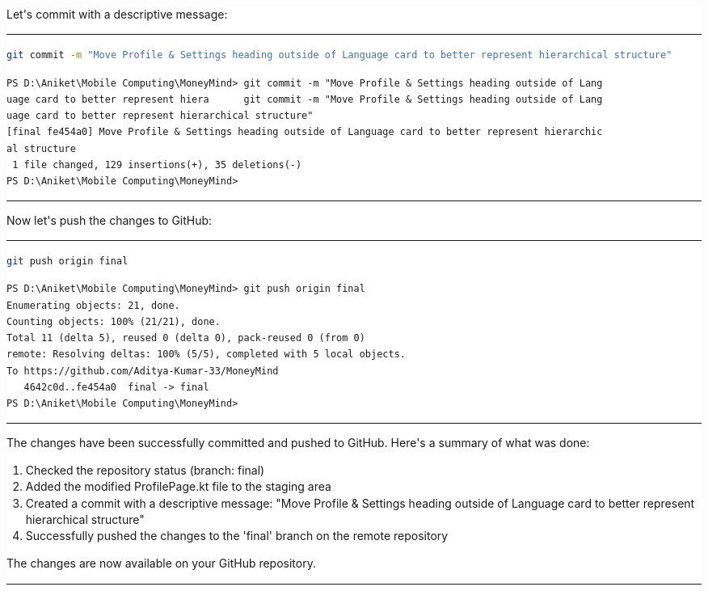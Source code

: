 Let's commit with a descriptive message:

---

```bash
git commit -m "Move Profile & Settings heading outside of Language card to better represent hierarchical structure"
```

```
PS D:\Aniket\Mobile Computing\MoneyMind> git commit -m "Move Profile & Settings heading outside of Lang
uage card to better represent hiera      git commit -m "Move Profile & Settings heading outside of Lang
uage card to better represent hierarchical structure"
[final fe454a0] Move Profile & Settings heading outside of Language card to better represent hierarchic
al structure
 1 file changed, 129 insertions(+), 35 deletions(-)
PS D:\Aniket\Mobile Computing\MoneyMind>
```

---

Now let's push the changes to GitHub:

---

```bash
git push origin final
```

```
PS D:\Aniket\Mobile Computing\MoneyMind> git push origin final
Enumerating objects: 21, done.
Counting objects: 100% (21/21), done.
Total 11 (delta 5), reused 0 (delta 0), pack-reused 0 (from 0)
remote: Resolving deltas: 100% (5/5), completed with 5 local objects.
To https://github.com/Aditya-Kumar-33/MoneyMind
   4642c0d..fe454a0  final -> final
PS D:\Aniket\Mobile Computing\MoneyMind>
```

---

The changes have been successfully committed and pushed to GitHub. Here's a summary of what was done:

1. Checked the repository status (branch: final)
2. Added the modified ProfilePage.kt file to the staging area
3. Created a commit with a descriptive message: "Move Profile & Settings heading outside of Language card to better represent hierarchical structure"
4. Successfully pushed the changes to the 'final' branch on the remote repository

The changes are now available on your GitHub repository.

---
